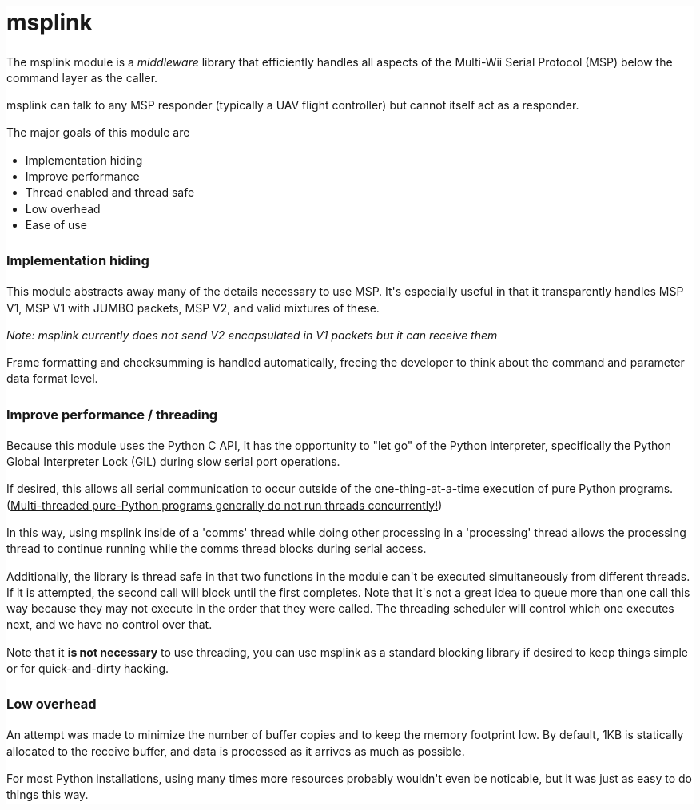 # msplink

The msplink module is a *middleware* library that efficiently handles all aspects of the Multi-Wii Serial Protocol (MSP) below the command layer as the caller.

msplink can talk to any MSP responder (typically a UAV flight controller) but cannot itself act as a responder.

The major goals of this module are

- Implementation hiding
- Improve performance
- Thread enabled and thread safe
- Low overhead
- Ease of use

### Implementation hiding

This module abstracts away many of the details necessary to use MSP. It's especially useful in that it transparently handles MSP V1, MSP V1 with JUMBO packets, MSP V2, and valid mixtures of these.

*Note: msplink currently does not send V2 encapsulated in V1 packets but it can receive them*

Frame formatting and checksumming is handled automatically, freeing the developer to think about the command and parameter data format level.

### Improve performance / threading

Because this module uses the Python C API, it has the opportunity to "let go" of the Python interpreter, specifically the Python Global Interpreter Lock (GIL) during slow serial port operations.

If desired, this allows all serial communication to occur outside of the one-thing-at-a-time execution of pure Python programs. ([Multi-threaded pure-Python programs generally do not run threads concurrently!](https://docs.python.org/3/c-api/init.html#thread-state-and-the-global-interpreter-lock))

In this way, using msplink inside of a 'comms' thread while doing other processing in a 'processing' thread allows the processing thread to continue running while the comms thread blocks during serial access.

Additionally, the library is thread safe in that two functions in the module can't be executed simultaneously from different threads. If it is attempted, the second call will block until the first completes. Note that it's not a great idea to queue more than one call this way because they may not execute in the order that they were called. The threading scheduler will control which one executes next, and we have no control over that.

Note that it **is not necessary** to use threading, you can use msplink as a standard blocking library if desired to keep things simple or for quick-and-dirty hacking.

### Low overhead

An attempt was made to minimize the number of buffer copies and to keep the memory footprint low. By default, 1KB is statically allocated to the receive buffer, and data is processed as it arrives as much as possible.

For most Python installations, using many times more resources probably wouldn't even be noticable, but it was just as easy to do things this way.
